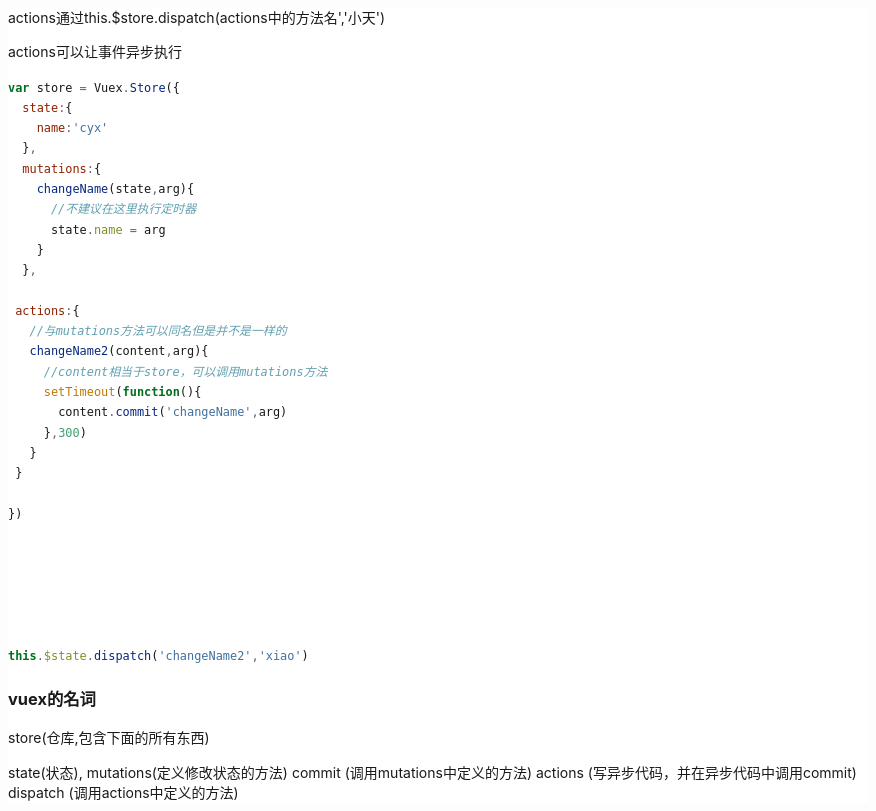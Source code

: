 actions通过this.$store.dispatch(actions中的方法名','小天')

actions可以让事件异步执行

```js
var store = Vuex.Store({
  state:{
    name:'cyx'
  },
  mutations:{
    changeName(state,arg){
      //不建议在这里执行定时器
      state.name = arg
    }
  },
  
 actions:{
   //与mutations方法可以同名但是并不是一样的
   changeName2(content,arg){
     //content相当于store，可以调用mutations方法
     setTimeout(function(){
       content.commit('changeName',arg)
     },300)
   }
 }
  
})






this.$state.dispatch('changeName2','xiao')
```









### vuex的名词

store(仓库,包含下面的所有东西)

state(状态),
mutations(定义修改状态的方法)
commit (调用mutations中定义的方法)
actions (写异步代码，并在异步代码中调用commit)
dispatch (调用actions中定义的方法)
